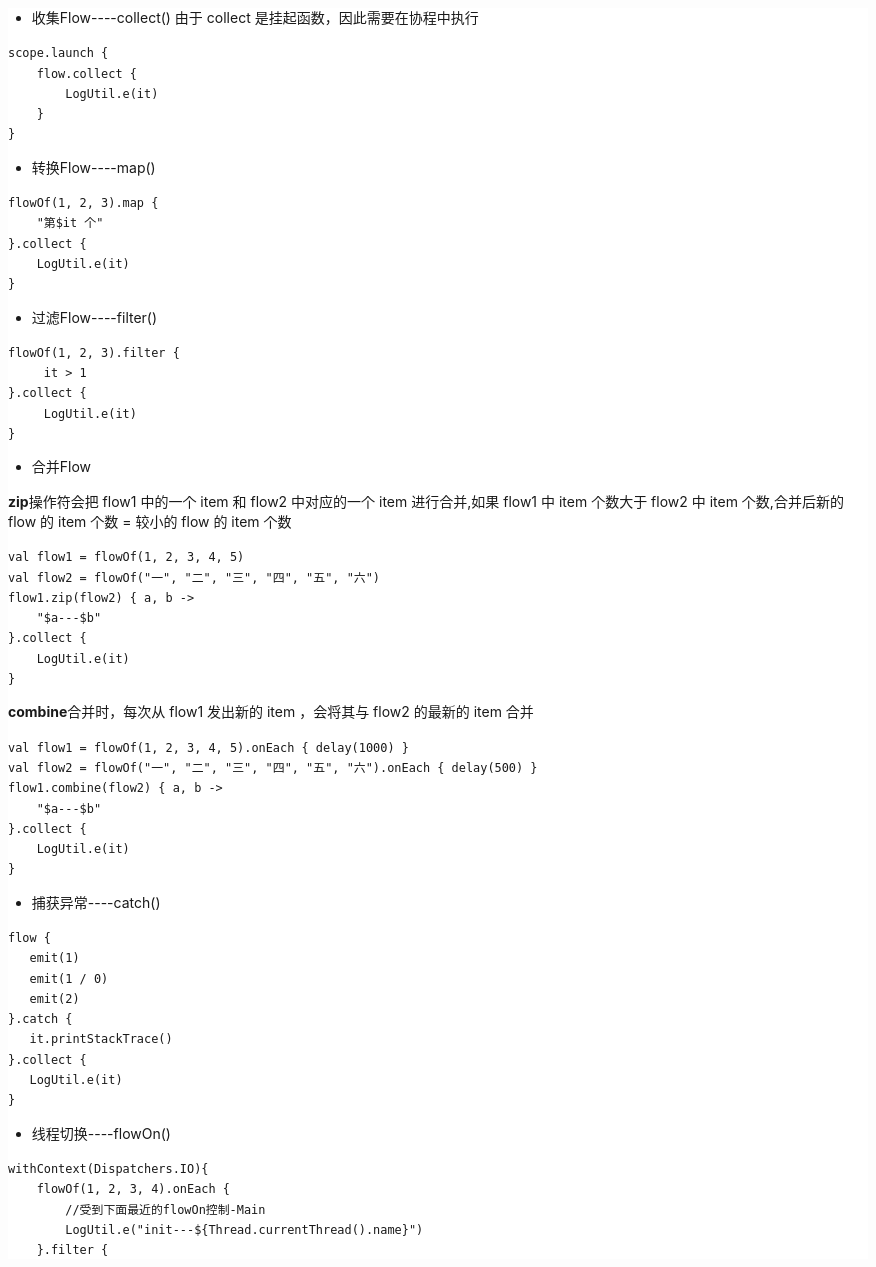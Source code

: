 * 收集Flow----collect()
由于 collect 是挂起函数，因此需要在协程中执行
```
scope.launch {
    flow.collect {
        LogUtil.e(it)
    }   
}
```
* 转换Flow----map()
```
flowOf(1, 2, 3).map {
    "第$it 个"
}.collect {
    LogUtil.e(it)
}
```
* 过滤Flow----filter()
```
flowOf(1, 2, 3).filter {
     it > 1
}.collect {
     LogUtil.e(it)
}
```
* 合并Flow

**zip**操作符会把 flow1 中的一个 item 和 flow2 中对应的一个 item 进行合并,如果 flow1 中 item 个数大于 flow2 中 item 个数,合并后新的 flow 的 item 个数 = 较小的 flow 的 item 个数
```
val flow1 = flowOf(1, 2, 3, 4, 5)
val flow2 = flowOf("一", "二", "三", "四", "五", "六")
flow1.zip(flow2) { a, b ->
    "$a---$b"
}.collect {
    LogUtil.e(it)
}
```
**combine**合并时，每次从 flow1 发出新的 item ，会将其与 flow2 的最新的 item 合并
```
val flow1 = flowOf(1, 2, 3, 4, 5).onEach { delay(1000) }
val flow2 = flowOf("一", "二", "三", "四", "五", "六").onEach { delay(500) }
flow1.combine(flow2) { a, b ->
    "$a---$b"
}.collect {
    LogUtil.e(it)
}
```
* 捕获异常----catch()
```
flow {
   emit(1)
   emit(1 / 0)
   emit(2)
}.catch {
   it.printStackTrace()
}.collect {
   LogUtil.e(it)
}
```
* 线程切换----flowOn()
```
withContext(Dispatchers.IO){
    flowOf(1, 2, 3, 4).onEach {
        //受到下面最近的flowOn控制-Main
        LogUtil.e("init---${Thread.currentThread().name}")
    }.filter {
```